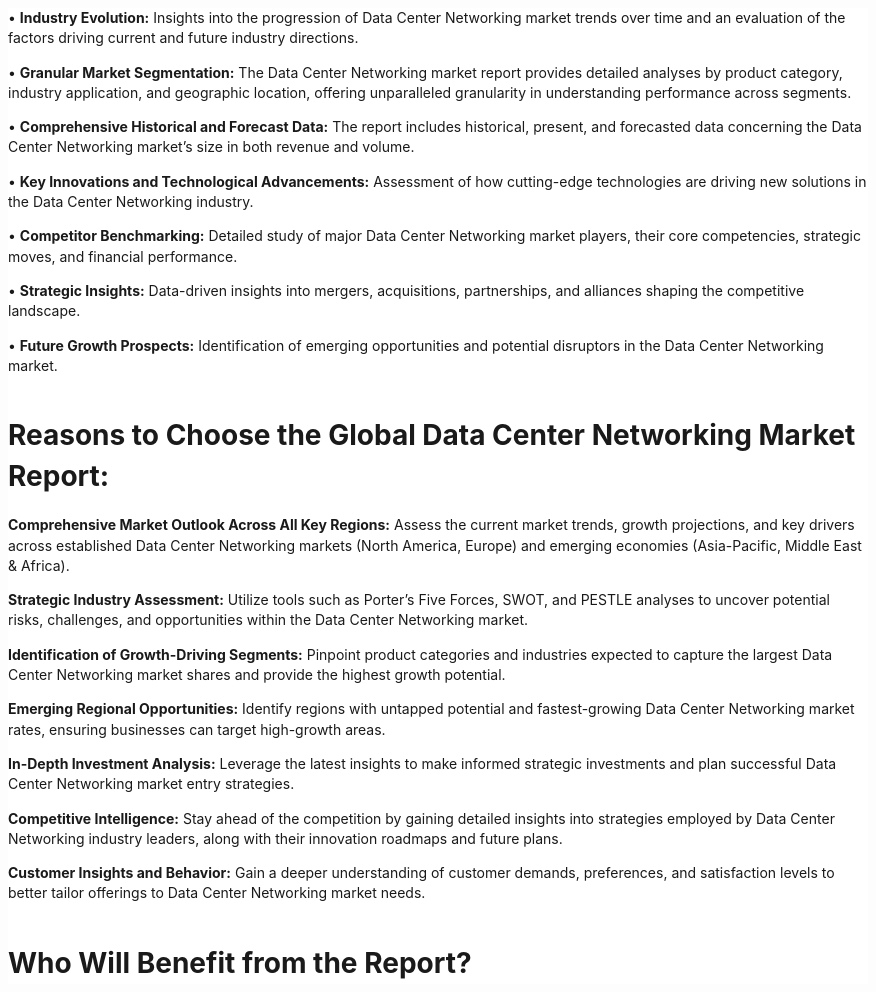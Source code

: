 • <strong>Industry Evolution:</strong> Insights into the progression of Data Center Networking market trends over time and an evaluation of the factors driving current and future industry directions.

• <strong>Granular Market Segmentation:</strong> The Data Center Networking market report provides detailed analyses by product category, industry application, and geographic location, offering unparalleled granularity in understanding performance across segments.

• <strong>Comprehensive Historical and Forecast Data:</strong> The report includes historical, present, and forecasted data concerning the Data Center Networking market’s size in both revenue and volume.

• <strong>Key Innovations and Technological Advancements:</strong> Assessment of how cutting-edge technologies are driving new solutions in the Data Center Networking industry.

• <strong>Competitor Benchmarking:</strong> Detailed study of major Data Center Networking market players, their core competencies, strategic moves, and financial performance.

• <strong>Strategic Insights:</strong> Data-driven insights into mergers, acquisitions, partnerships, and alliances shaping the competitive landscape.

• <strong>Future Growth Prospects:</strong> Identification of emerging opportunities and potential disruptors in the Data Center Networking market.

# <strong>Reasons to Choose the Global Data Center Networking Market Report:</strong>

<strong>Comprehensive Market Outlook Across All Key Regions:</strong>
Assess the current market trends, growth projections, and key drivers across established Data Center Networking markets (North America, Europe) and emerging economies (Asia-Pacific, Middle East & Africa).

<strong>Strategic Industry Assessment:</strong>
Utilize tools such as Porter’s Five Forces, SWOT, and PESTLE analyses to uncover potential risks, challenges, and opportunities within the Data Center Networking market.

<strong>Identification of Growth-Driving Segments:</strong>
Pinpoint product categories and industries expected to capture the largest Data Center Networking market shares and provide the highest growth potential.

<strong>Emerging Regional Opportunities:</strong>
Identify regions with untapped potential and fastest-growing Data Center Networking market rates, ensuring businesses can target high-growth areas.

<strong>In-Depth Investment Analysis:</strong>
Leverage the latest insights to make informed strategic investments and plan successful Data Center Networking market entry strategies.

<strong>Competitive Intelligence:</strong>
Stay ahead of the competition by gaining detailed insights into strategies employed by Data Center Networking industry leaders, along with their innovation roadmaps and future plans.

<strong>Customer Insights and Behavior:</strong>
Gain a deeper understanding of customer demands, preferences, and satisfaction levels to better tailor offerings to Data Center Networking market needs.

# <strong>Who Will Benefit from the Report?</strong>
